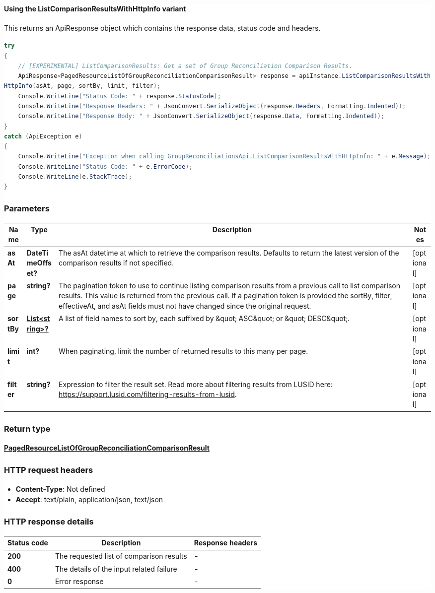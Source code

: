 #### Using the ListComparisonResultsWithHttpInfo variant
This returns an ApiResponse object which contains the response data, status code and headers.

```csharp
try
{
    // [EXPERIMENTAL] ListComparisonResults: Get a set of Group Reconciliation Comparison Results.
    ApiResponse<PagedResourceListOfGroupReconciliationComparisonResult> response = apiInstance.ListComparisonResultsWithHttpInfo(asAt, page, sortBy, limit, filter);
    Console.WriteLine("Status Code: " + response.StatusCode);
    Console.WriteLine("Response Headers: " + JsonConvert.SerializeObject(response.Headers, Formatting.Indented));
    Console.WriteLine("Response Body: " + JsonConvert.SerializeObject(response.Data, Formatting.Indented));
}
catch (ApiException e)
{
    Console.WriteLine("Exception when calling GroupReconciliationsApi.ListComparisonResultsWithHttpInfo: " + e.Message);
    Console.WriteLine("Status Code: " + e.ErrorCode);
    Console.WriteLine(e.StackTrace);
}
```

### Parameters

| Name | Type | Description | Notes |
|------|------|-------------|-------|
| **asAt** | **DateTimeOffset?** | The asAt datetime at which to retrieve the comparison results. Defaults to return the latest              version of the comparison results if not specified. | [optional]  |
| **page** | **string?** | The pagination token to use to continue listing comparison results from a previous call to list              comparison results. This value is returned from the previous call. If a pagination token is provided the sortBy,              filter, effectiveAt, and asAt fields must not have changed since the original request. | [optional]  |
| **sortBy** | [**List&lt;string&gt;?**](string.md) | A list of field names to sort by, each suffixed by \&quot; ASC\&quot; or \&quot; DESC\&quot;. | [optional]  |
| **limit** | **int?** | When paginating, limit the number of returned results to this many per page. | [optional]  |
| **filter** | **string?** | Expression to filter the result set. Read more about filtering results from LUSID here:              https://support.lusid.com/filtering-results-from-lusid. | [optional]  |

### Return type

[**PagedResourceListOfGroupReconciliationComparisonResult**](PagedResourceListOfGroupReconciliationComparisonResult.md)

### HTTP request headers

 - **Content-Type**: Not defined
 - **Accept**: text/plain, application/json, text/json


### HTTP response details
| Status code | Description | Response headers |
|-------------|-------------|------------------|
| **200** | The requested list of comparison results |  -  |
| **400** | The details of the input related failure |  -  |
| **0** | Error response |  -  |
